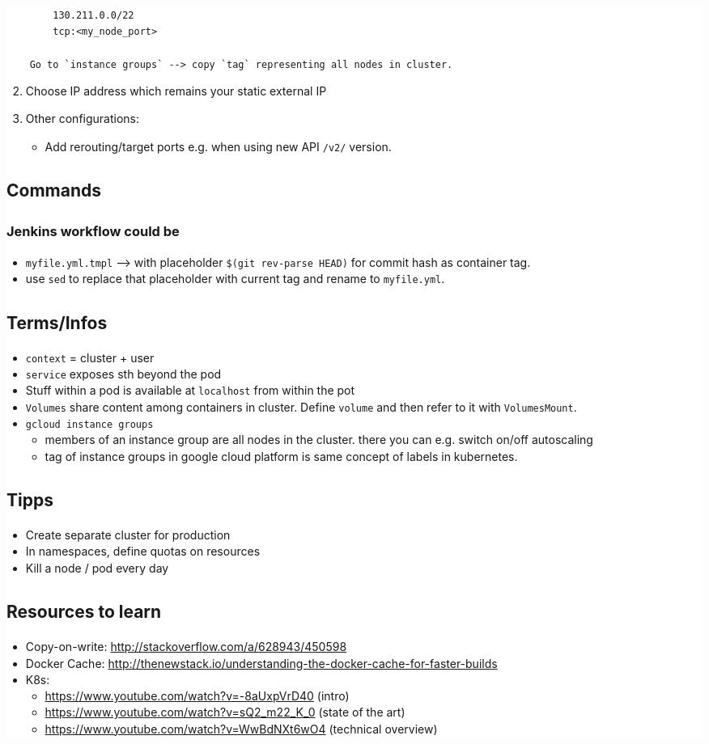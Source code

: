 			130.211.0.0/22
			tcp:<my_node_port>

		Go to `instance groups` --> copy `tag` representing all nodes in cluster.

2. Choose IP address which remains your static external IP
3. Other configurations:

	* Add rerouting/target ports e.g. when using new API `/v2/` version.


## Commands

### Jenkins workflow could be

* `myfile.yml.tmpl` --> with placeholder `$(git rev-parse HEAD)` for commit hash as container tag.
* use `sed` to replace that placeholder with current tag and rename to `myfile.yml`.

## Terms/Infos

* `context` = cluster + user
* `service` exposes sth beyond the pod
* Stuff within a pod is available at `localhost` from within the pot
* `Volumes` share content among containers in cluster. Define `volume` and then refer to it with `VolumesMount`.
* `gcloud instance groups`
	* members of an instance group are all nodes in the cluster. there you can e.g. switch on/off autoscaling
	* tag of instance groups in google cloud platform is same concept of labels in kubernetes.

## Tipps

* Create separate cluster for production
* In namespaces, define quotas on resources
* Kill a node / pod every day

## Resources to learn

- Copy-on-write: http://stackoverflow.com/a/628943/450598
- Docker Cache: http://thenewstack.io/understanding-the-docker-cache-for-faster-builds
- K8s:
    - https://www.youtube.com/watch?v=-8aUxpVrD40 (intro)
    - https://www.youtube.com/watch?v=sQ2_m22_K_0 (state of the art)
    - https://www.youtube.com/watch?v=WwBdNXt6wO4 (technical overview)